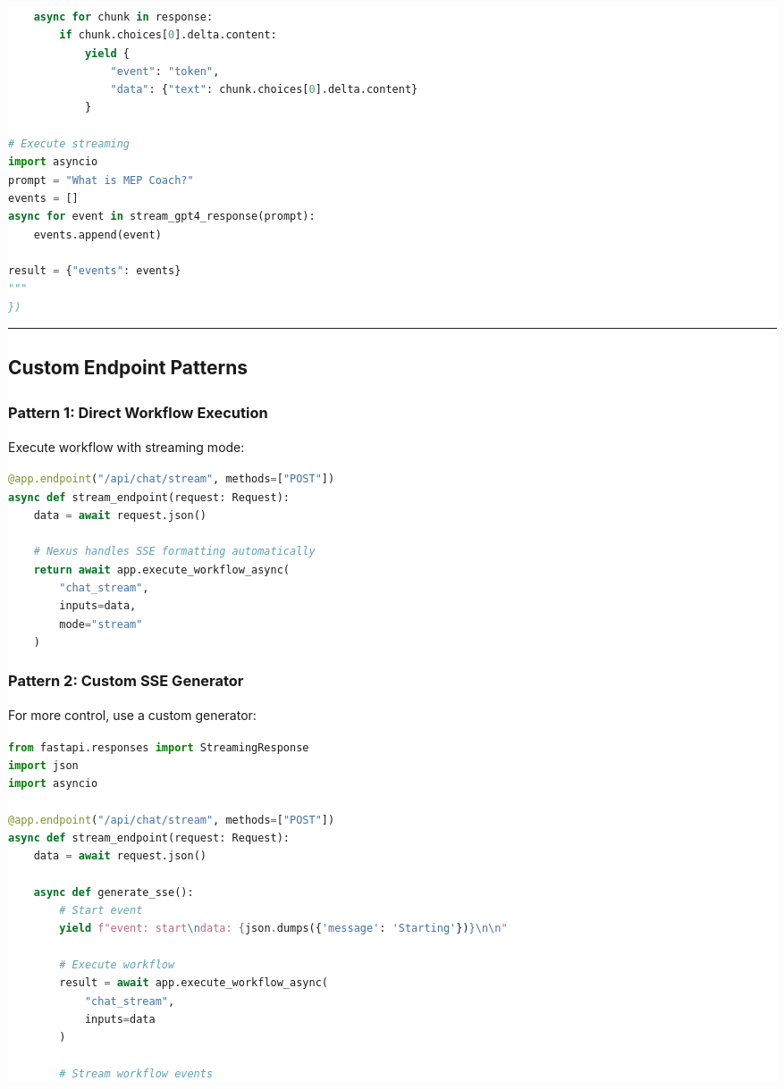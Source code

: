```python
    async for chunk in response:
        if chunk.choices[0].delta.content:
            yield {
                "event": "token",
                "data": {"text": chunk.choices[0].delta.content}
            }

# Execute streaming
import asyncio
prompt = "What is MEP Coach?"
events = []
async for event in stream_gpt4_response(prompt):
    events.append(event)

result = {"events": events}
"""
})
```

---

## Custom Endpoint Patterns

### Pattern 1: Direct Workflow Execution

Execute workflow with streaming mode:

```python
@app.endpoint("/api/chat/stream", methods=["POST"])
async def stream_endpoint(request: Request):
    data = await request.json()

    # Nexus handles SSE formatting automatically
    return await app.execute_workflow_async(
        "chat_stream",
        inputs=data,
        mode="stream"
    )
```

### Pattern 2: Custom SSE Generator

For more control, use a custom generator:

```python
from fastapi.responses import StreamingResponse
import json
import asyncio

@app.endpoint("/api/chat/stream", methods=["POST"])
async def stream_endpoint(request: Request):
    data = await request.json()

    async def generate_sse():
        # Start event
        yield f"event: start\ndata: {json.dumps({'message': 'Starting'})}\n\n"

        # Execute workflow
        result = await app.execute_workflow_async(
            "chat_stream",
            inputs=data
        )

        # Stream workflow events
```